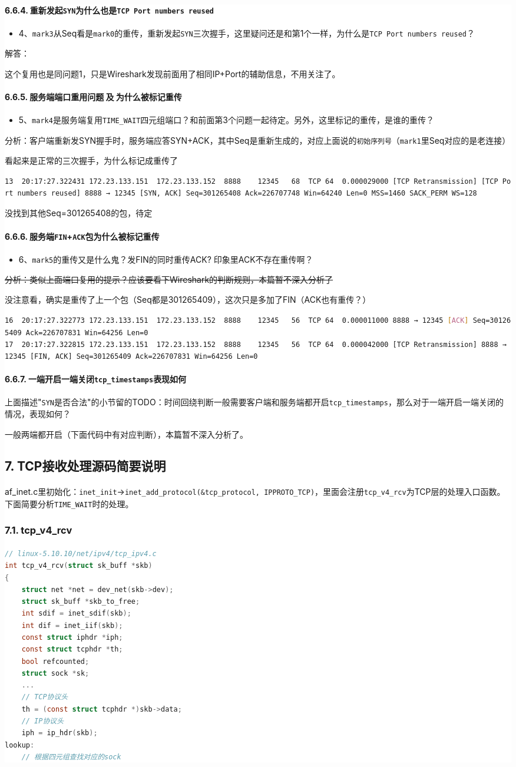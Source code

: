 #### 6.6.4. 重新发起`SYN`为什么也是`TCP Port numbers reused`

* 4、`mark3`从Seq看是`mark0`的重传，重新发起`SYN`三次握手，这里疑问还是和第1个一样，为什么是`TCP Port numbers reused`？

解答：

这个复用也是同问题1，只是Wireshark发现前面用了相同IP+Port的辅助信息，不用关注了。

#### 6.6.5. 服务端端口重用问题 及 为什么被标记重传

* 5、`mark4`是服务端复用`TIME_WAIT`四元组端口？和前面第3个问题一起待定。另外，这里标记的重传，是谁的重传？

分析：客户端重新发SYN握手时，服务端应答SYN+ACK，其中Seq是重新生成的，对应上面说的`初始序列号`（`mark1`里Seq对应的是老连接）

看起来是正常的三次握手，为什么标记成重传了

```sh
13	20:17:27.322431	172.23.133.151	172.23.133.152	8888	12345	68	TCP	64	0.000029000	[TCP Retransmission] [TCP Port numbers reused] 8888 → 12345 [SYN, ACK] Seq=301265408 Ack=226707748 Win=64240 Len=0 MSS=1460 SACK_PERM WS=128
```

没找到其他Seq=301265408的包，待定

#### 6.6.6. 服务端`FIN`+`ACK`包为什么被标记重传

* 6、`mark5`的重传又是什么鬼？发FIN的同时重传ACK? 印象里ACK不存在重传啊？

~~分析：类似上面端口复用的提示？应该要看下Wireshark的判断规则，本篇暂不深入分析了~~

没注意看，确实是重传了上一个包（Seq都是301265409），这次只是多加了FIN（ACK也有重传？）

```sh
16	20:17:27.322773	172.23.133.151	172.23.133.152	8888	12345	56	TCP	64	0.000011000	8888 → 12345 [ACK] Seq=301265409 Ack=226707831 Win=64256 Len=0
17	20:17:27.322815	172.23.133.151	172.23.133.152	8888	12345	56	TCP	64	0.000042000	[TCP Retransmission] 8888 → 12345 [FIN, ACK] Seq=301265409 Ack=226707831 Win=64256 Len=0
```

#### 6.6.7. 一端开启一端关闭`tcp_timestamps`表现如何

上面描述"`SYN`是否合法"的小节留的TODO：时间回绕判断一般需要客户端和服务端都开启`tcp_timestamps`，那么对于一端开启一端关闭的情况，表现如何？

一般两端都开启（下面代码中有对应判断），本篇暂不深入分析了。

## 7. TCP接收处理源码简要说明

af_inet.c里初始化：`inet_init`->`inet_add_protocol(&tcp_protocol, IPPROTO_TCP)`，里面会注册`tcp_v4_rcv`为TCP层的处理入口函数。下面简要分析`TIME_WAIT`时的处理。

### 7.1. tcp_v4_rcv

```c
// linux-5.10.10/net/ipv4/tcp_ipv4.c
int tcp_v4_rcv(struct sk_buff *skb)
{
    struct net *net = dev_net(skb->dev);
    struct sk_buff *skb_to_free;
    int sdif = inet_sdif(skb);
    int dif = inet_iif(skb);
    const struct iphdr *iph;
    const struct tcphdr *th;
    bool refcounted;
    struct sock *sk;
    ...
    // TCP协议头
    th = (const struct tcphdr *)skb->data;
    // IP协议头
    iph = ip_hdr(skb);
lookup:
    // 根据四元组查找对应的sock
```